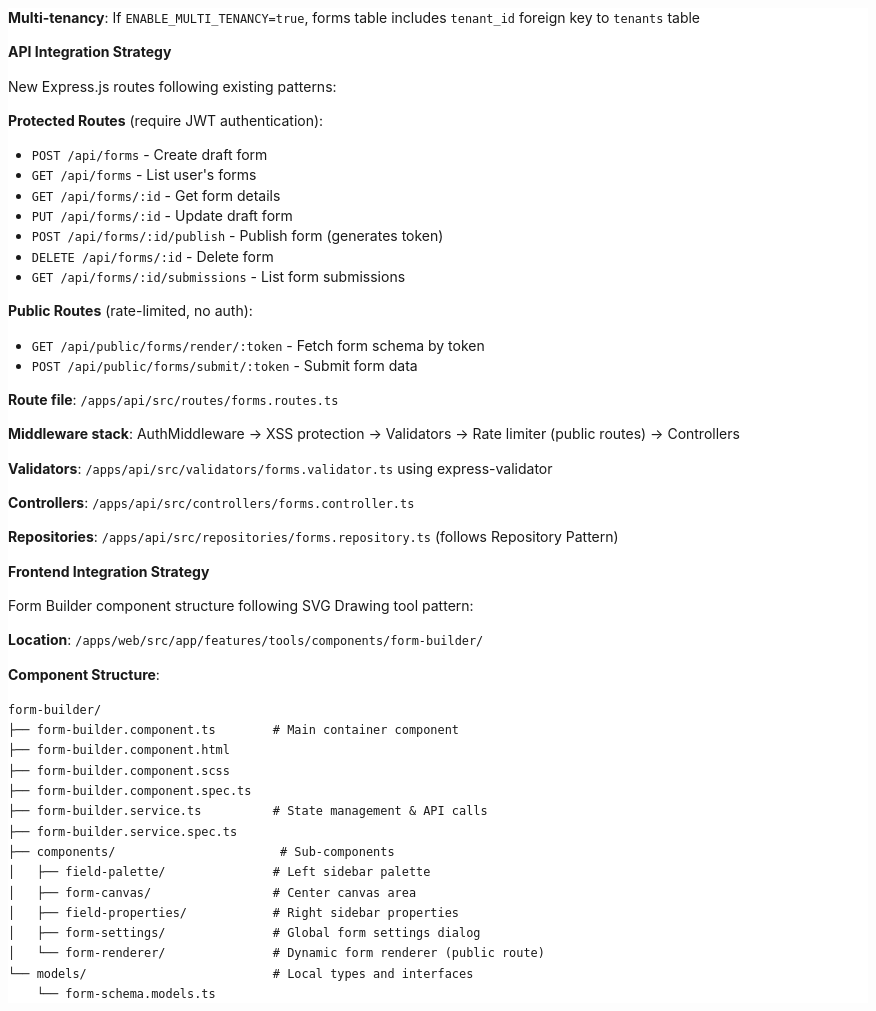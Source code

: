 **Multi-tenancy**: If `ENABLE_MULTI_TENANCY=true`, forms table includes `tenant_id` foreign key to
`tenants` table

**API Integration Strategy**

New Express.js routes following existing patterns:

**Protected Routes** (require JWT authentication):

- `POST /api/forms` - Create draft form
- `GET /api/forms` - List user's forms
- `GET /api/forms/:id` - Get form details
- `PUT /api/forms/:id` - Update draft form
- `POST /api/forms/:id/publish` - Publish form (generates token)
- `DELETE /api/forms/:id` - Delete form
- `GET /api/forms/:id/submissions` - List form submissions

**Public Routes** (rate-limited, no auth):

- `GET /api/public/forms/render/:token` - Fetch form schema by token
- `POST /api/public/forms/submit/:token` - Submit form data

**Route file**: `/apps/api/src/routes/forms.routes.ts`

**Middleware stack**: AuthMiddleware → XSS protection → Validators → Rate limiter (public routes) →
Controllers

**Validators**: `/apps/api/src/validators/forms.validator.ts` using express-validator

**Controllers**: `/apps/api/src/controllers/forms.controller.ts`

**Repositories**: `/apps/api/src/repositories/forms.repository.ts` (follows Repository Pattern)

**Frontend Integration Strategy**

Form Builder component structure following SVG Drawing tool pattern:

**Location**: `/apps/web/src/app/features/tools/components/form-builder/`

**Component Structure**:

```
form-builder/
├── form-builder.component.ts        # Main container component
├── form-builder.component.html
├── form-builder.component.scss
├── form-builder.component.spec.ts
├── form-builder.service.ts          # State management & API calls
├── form-builder.service.spec.ts
├── components/                       # Sub-components
│   ├── field-palette/               # Left sidebar palette
│   ├── form-canvas/                 # Center canvas area
│   ├── field-properties/            # Right sidebar properties
│   ├── form-settings/               # Global form settings dialog
│   └── form-renderer/               # Dynamic form renderer (public route)
└── models/                          # Local types and interfaces
    └── form-schema.models.ts
```

